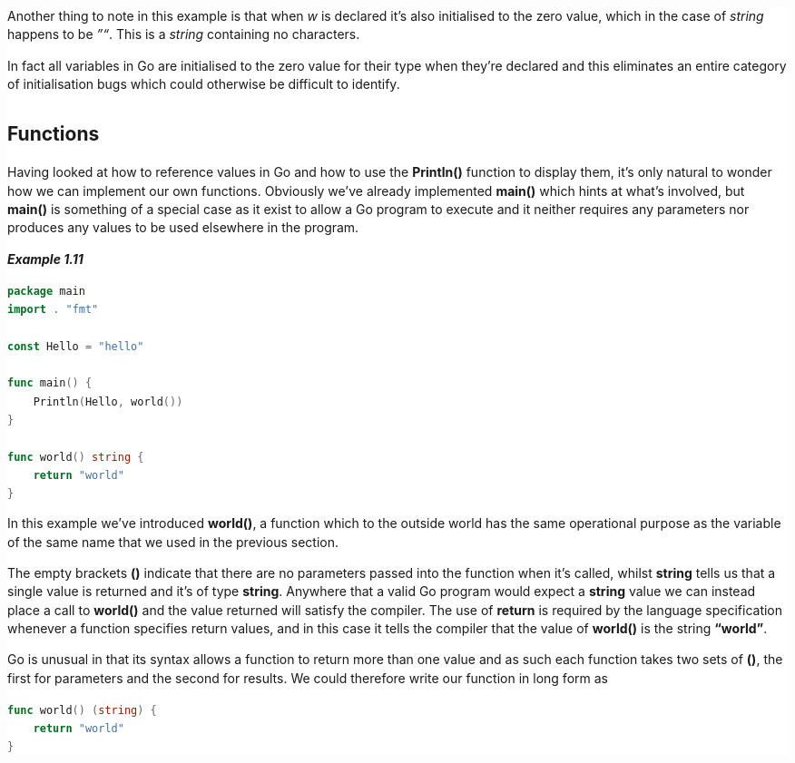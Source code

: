 Another thing to note in this example is that when *w* is declared it’s also
initialised to the zero value, which in the case of *string* happens to be *”“*.
This is a *string* containing no characters.

In fact all variables in Go are initialised to the zero value for their type
when they’re declared and this eliminates an entire category of initialisation
bugs which could otherwise be difficult to identify.

## Functions

Having looked at how to reference values in Go and how to use the **Println()**
function to display them, it’s only natural to wonder how we can implement our
own functions. Obviously we’ve already implemented **main()** which hints at
what’s involved, but **main()** is something of a special case as it exist to
allow a Go program to execute and it neither requires any parameters nor
produces any values to be used elsewhere in the program.

***Example 1.11***

```go
package main
import . "fmt"

const Hello = "hello"

func main() {
    Println(Hello, world())
}

func world() string {
    return "world"
}
```

In this example we’ve introduced **world()**, a function which to the outside
world has the same operational purpose as the variable of the same name that we
used in the previous section.

The empty brackets **()** indicate that there are no parameters passed into the
function when it’s called, whilst **string** tells us that a single value is
returned and it’s of type **string**. Anywhere that a valid Go program would
expect a **string** value we can instead place a call to **world()** and the
value returned will satisfy the compiler. The use of **return** is required by
the language specification whenever a function specifies return values, and in
this case it tells the compiler that the value of **world()** is the string
**“world”**.

Go is unusual in that its syntax allows a function to return more than one value
and as such each function takes two sets of **()**, the first for parameters and
the second for results. We could therefore write our function in long form as

```go
func world() (string) {
    return "world"
}
```    
